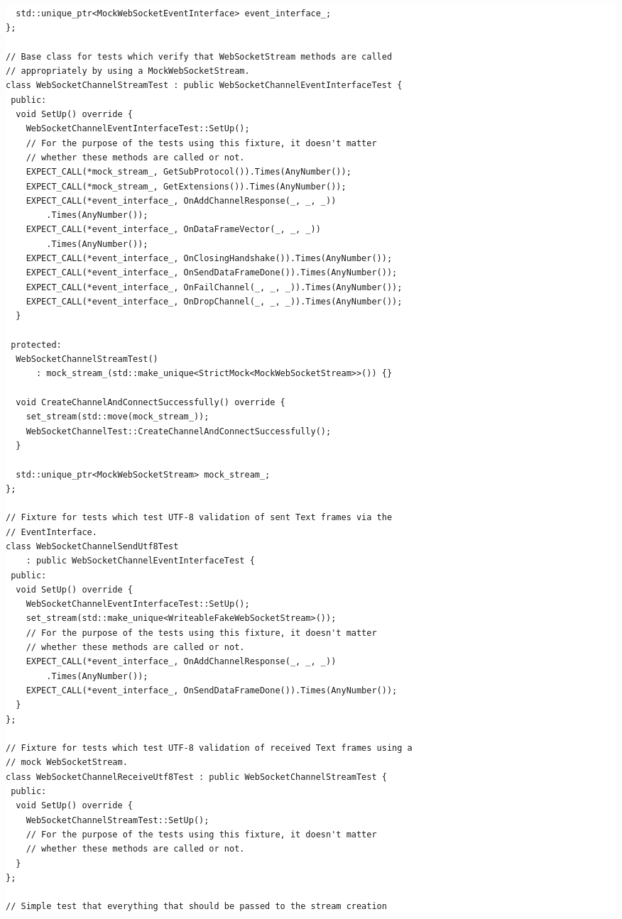 ```
  std::unique_ptr<MockWebSocketEventInterface> event_interface_;
};

// Base class for tests which verify that WebSocketStream methods are called
// appropriately by using a MockWebSocketStream.
class WebSocketChannelStreamTest : public WebSocketChannelEventInterfaceTest {
 public:
  void SetUp() override {
    WebSocketChannelEventInterfaceTest::SetUp();
    // For the purpose of the tests using this fixture, it doesn't matter
    // whether these methods are called or not.
    EXPECT_CALL(*mock_stream_, GetSubProtocol()).Times(AnyNumber());
    EXPECT_CALL(*mock_stream_, GetExtensions()).Times(AnyNumber());
    EXPECT_CALL(*event_interface_, OnAddChannelResponse(_, _, _))
        .Times(AnyNumber());
    EXPECT_CALL(*event_interface_, OnDataFrameVector(_, _, _))
        .Times(AnyNumber());
    EXPECT_CALL(*event_interface_, OnClosingHandshake()).Times(AnyNumber());
    EXPECT_CALL(*event_interface_, OnSendDataFrameDone()).Times(AnyNumber());
    EXPECT_CALL(*event_interface_, OnFailChannel(_, _, _)).Times(AnyNumber());
    EXPECT_CALL(*event_interface_, OnDropChannel(_, _, _)).Times(AnyNumber());
  }

 protected:
  WebSocketChannelStreamTest()
      : mock_stream_(std::make_unique<StrictMock<MockWebSocketStream>>()) {}

  void CreateChannelAndConnectSuccessfully() override {
    set_stream(std::move(mock_stream_));
    WebSocketChannelTest::CreateChannelAndConnectSuccessfully();
  }

  std::unique_ptr<MockWebSocketStream> mock_stream_;
};

// Fixture for tests which test UTF-8 validation of sent Text frames via the
// EventInterface.
class WebSocketChannelSendUtf8Test
    : public WebSocketChannelEventInterfaceTest {
 public:
  void SetUp() override {
    WebSocketChannelEventInterfaceTest::SetUp();
    set_stream(std::make_unique<WriteableFakeWebSocketStream>());
    // For the purpose of the tests using this fixture, it doesn't matter
    // whether these methods are called or not.
    EXPECT_CALL(*event_interface_, OnAddChannelResponse(_, _, _))
        .Times(AnyNumber());
    EXPECT_CALL(*event_interface_, OnSendDataFrameDone()).Times(AnyNumber());
  }
};

// Fixture for tests which test UTF-8 validation of received Text frames using a
// mock WebSocketStream.
class WebSocketChannelReceiveUtf8Test : public WebSocketChannelStreamTest {
 public:
  void SetUp() override {
    WebSocketChannelStreamTest::SetUp();
    // For the purpose of the tests using this fixture, it doesn't matter
    // whether these methods are called or not.
  }
};

// Simple test that everything that should be passed to the stream creation
```